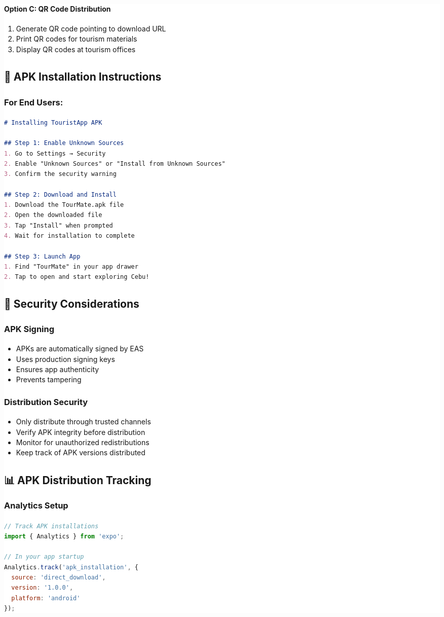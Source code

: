 #### Option C: QR Code Distribution
1. Generate QR code pointing to download URL
2. Print QR codes for tourism materials
3. Display QR codes at tourism offices

## 📲 APK Installation Instructions

### For End Users:
```markdown
# Installing TouristApp APK

## Step 1: Enable Unknown Sources
1. Go to Settings → Security
2. Enable "Unknown Sources" or "Install from Unknown Sources"
3. Confirm the security warning

## Step 2: Download and Install
1. Download the TourMate.apk file
2. Open the downloaded file
3. Tap "Install" when prompted
4. Wait for installation to complete

## Step 3: Launch App
1. Find "TourMate" in your app drawer
2. Tap to open and start exploring Cebu!
```

## 🔐 Security Considerations

### APK Signing
- APKs are automatically signed by EAS
- Uses production signing keys
- Ensures app authenticity
- Prevents tampering

### Distribution Security
- Only distribute through trusted channels
- Verify APK integrity before distribution
- Monitor for unauthorized redistributions
- Keep track of APK versions distributed

## 📊 APK Distribution Tracking

### Analytics Setup
```javascript
// Track APK installations
import { Analytics } from 'expo';

// In your app startup
Analytics.track('apk_installation', {
  source: 'direct_download',
  version: '1.0.0',
  platform: 'android'
});
```
